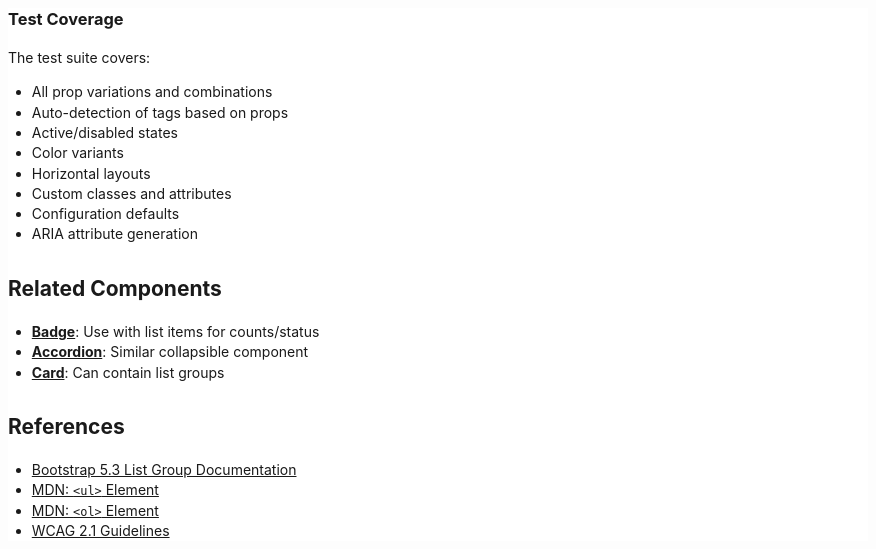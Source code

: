 ### Test Coverage

The test suite covers:
- All prop variations and combinations
- Auto-detection of tags based on props
- Active/disabled states
- Color variants
- Horizontal layouts
- Custom classes and attributes
- Configuration defaults
- ARIA attribute generation

## Related Components

- **[Badge](BADGE_COMPONENT.md)**: Use with list items for counts/status
- **[Accordion](ACCORDION_COMPONENT.md)**: Similar collapsible component
- **[Card](CARD_COMPONENT.md)**: Can contain list groups

## References

- [Bootstrap 5.3 List Group Documentation](https://getbootstrap.com/docs/5.3/components/list-group/)
- [MDN: `<ul>` Element](https://developer.mozilla.org/en-US/docs/Web/HTML/Element/ul)
- [MDN: `<ol>` Element](https://developer.mozilla.org/en-US/docs/Web/HTML/Element/ol)
- [WCAG 2.1 Guidelines](https://www.w3.org/WAI/WCAG21/quickref/)

